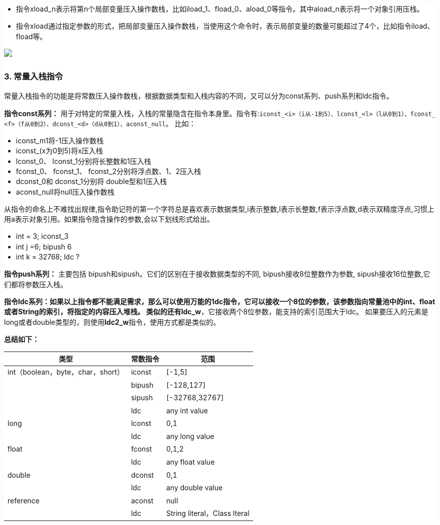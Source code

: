 - 指令xload_n表示将第n个局部变量压入操作数栈，比如iload_1、fload_0、aload_0等指令。其中aload_n表示将一个对象引用压栈。

- 指令xload通过指定参数的形式，把局部变量压入操作数栈，当使用这个命令时，表示局部变量的数量可能超过了4个，比如指令iload、fload等。
  

![](https://gitlab.com/eardh/picture/-/raw/main/jvm_img/202110311745584.png)



### 3. 常量入栈指令

常量入栈指令的功能是将常数压入操作数栈，根据数据类型和入栈内容的不同，又可以分为const系列、push系列和ldc指令。

**指令const系列：** 用于对特定的常量入栈，入栈的常量隐含在指令本身里。指令有:`iconst_<i>（i从-1到5）、lconst_<l>（l从0到1）、fconst_<f>（f从0到2）、dconst_<d>（d从0到1）、aconst_null`。 比如：

- iconst_m1将-1压入操作数栈
- iconst_(x为0到5)将x压入栈
- lconst_0、 lconst_1分别将长整数和1压入栈
- fconst_0、 fconst_1、 fconst_2分别将浮点数、1、2压入栈
- dconst_0和 dconst_1分别将 double型和1压入栈
- aconst_null将null压入操作数栈

从指令的命名上不难找出规律,指令助记符的第一个字符总是喜欢表示数据类型,i表示整数,l表示长整数,f表示浮点数,d表示双精度浮点,习惯上用a表示对象引用。如果指令隐含操作的参数,会以下划线形式给出。

- int = 3;                            iconst_3
- int j =6;                           bipush 6
- int k = 32768;                ldc ?  

**指令push系列：** 主要包括 bipush和sipush。它们的区别在于接收数据类型的不同, bipush接收8位整数作为参数, sipush接收16位整数,它们都将参数压入栈。

**指令ldc系列：**如果以上指令都不能满足需求，那么可以使用万能的1dc指令，它可以接收一个8位的参数，该参数指向常量池中的int、float或者String的索引，将指定的内容压入堆栈。
 类似的还有**ldc_w**，它接收两个8位参数，能支持的索引范围大于ldc。
 如果要压入的元素是long或者double类型的，则使用**ldc2_w**指令，使用方式都是类似的。



**总结如下：**

| 类型                              | 常数指令 | 范围                         |
| --------------------------------- | -------- | ---------------------------- |
| int（boolean，byte，char，short） | iconst   | [-1,5]                       |
|                                   | bipush   | [-128,127]                   |
|                                   | sipush   | [-32768,32767]               |
|                                   | ldc      | any int value                |
| long                              | lconst   | 0,1                          |
|                                   | ldc      | any long value               |
| float                             | fconst   | 0,1,2                        |
|                                   | ldc      | any float value              |
| double                            | dconst   | 0,1                          |
|                                   | ldc      | any double value             |
| reference                         | aconst   | null                         |
|                                   | ldc      | String literal，Class lteral |
